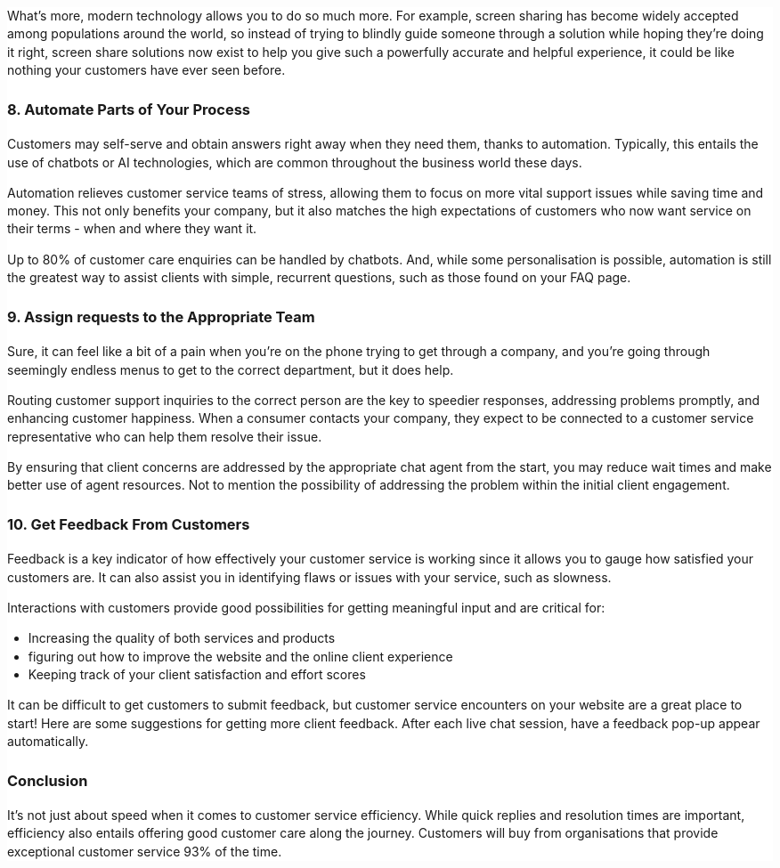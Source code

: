 What’s more, modern technology allows you to do so much more. For example, screen sharing has become widely accepted among populations around the world, so instead of trying to blindly guide someone through a solution while hoping they’re doing it right, screen share solutions now exist to help you give such a powerfully accurate and helpful experience, it could be like nothing your customers have ever seen before.

### 8. Automate Parts of Your Process

Customers may self-serve and obtain answers right away when they need them, thanks to automation. Typically, this entails the use of chatbots or AI technologies, which are common throughout the business world these days.

Automation relieves customer service teams of stress, allowing them to focus on more vital support issues while saving time and money. This not only benefits your company, but it also matches the high expectations of customers who now want service on their terms - when and where they want it.

Up to 80% of customer care enquiries can be handled by chatbots. And, while some personalisation is possible, automation is still the greatest way to assist clients with simple, recurrent questions, such as those found on your FAQ page.

### 9. Assign requests to the Appropriate Team

Sure, it can feel like a bit of a pain when you’re on the phone trying to get through a company, and you’re going through seemingly endless menus to get to the correct department, but it does help.

Routing customer support inquiries to the correct person are the key to speedier responses, addressing problems promptly, and enhancing customer happiness. When a consumer contacts your company, they expect to be connected to a customer service representative who can help them resolve their issue.

By ensuring that client concerns are addressed by the appropriate chat agent from the start, you may reduce wait times and make better use of agent resources. Not to mention the possibility of addressing the problem within the initial client engagement.

### 10. Get Feedback From Customers

Feedback is a key indicator of how effectively your customer service is working since it allows you to gauge how satisfied your customers are. It can also assist you in identifying flaws or issues with your service, such as slowness.

Interactions with customers provide good possibilities for getting meaningful input and are critical for:

* Increasing the quality of both services and products
* figuring out how to improve the website and the online client experience
* Keeping track of your client satisfaction and effort scores

It can be difficult to get customers to submit feedback, but customer service encounters on your website are a great place to start! Here are some suggestions for getting more client feedback. After each live chat session, have a feedback pop-up appear automatically.

### Conclusion

It’s not just about speed when it comes to customer service efficiency. While quick replies and resolution times are important, efficiency also entails offering good customer care along the journey. Customers will buy from organisations that provide exceptional customer service 93% of the time.
